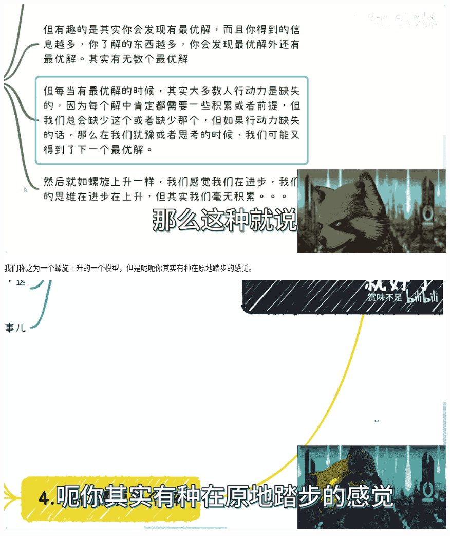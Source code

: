 ![](img/8ee1dabf92966addd11672ebc5401d15_23.png)

我们称之为一个螺旋上升的一个模型，但是呢呃你其实有种在原地踏步的感觉。

![](img/8ee1dabf92966addd11672ebc5401d15_25.png)
